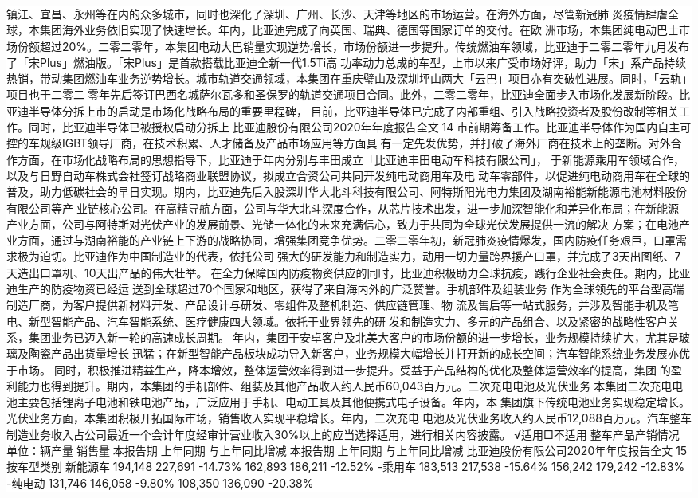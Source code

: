 镇江、宜昌、永州等在内的众多城市，同时也深化了深圳、广州、长沙、天津等地区的市场运营。在海外方面，尽管新冠肺
炎疫情肆虐全球，本集团海外业务依旧实现了快速增长。年内，比亚迪完成了向英国、瑞典、德国等国家订单的交付。在欧
洲市场，本集团纯电动巴士市场份额超过20%。二零二零年，本集团电动大巴销量实现逆势增长，市场份额进一步提升。传统燃油车领域，比亚迪于二零二零年九月发布了「宋Plus」燃油版。「宋Plus」是首款搭载比亚迪全新一代1.5Ti高
功率动力总成的车型，上市以来广受市场好评，助力「宋」系产品持续热销，带动集团燃油车业务逆势增长。城市轨道交通领域，本集团在重庆璧山及深圳坪山两大「云巴」项目亦有突破性进展。同时，「云轨」项目也于二零二
零年先后签订巴西名城萨尔瓦多和圣保罗的轨道交通项目合同。此外，二零二零年，比亚迪全面步入市场化发展新阶段。比亚迪半导体分拆上市的启动是市场化战略布局的重要里程碑，
目前，比亚迪半导体已完成了内部重组、引入战略投资者及股份改制等相关工作。同时，比亚迪半导体已被授权启动分拆上
比亚迪股份有限公司2020年年度报告全文
14
市前期筹备工作。比亚迪半导体作为国内自主可控的车规级IGBT领导厂商，在技术积累、人才储备及产品市场应用等方面具
有一定先发优势，并打破了海外厂商在技术上的垄断。对外合作方面，在市场化战略布局的思想指导下，比亚迪于年内分别与丰田成立「比亚迪丰田电动车科技有限公司」，
于新能源乘用车领域合作，以及与日野自动车株式会社签订战略商业联盟协议，拟成立合资公司共同开发纯电动商用车及电
动车零部件，以促进纯电动商用车在全球的普及，助力低碳社会的早日实现。期内，比亚迪先后入股深圳华大北斗科技有限公司、阿特斯阳光电力集团及湖南裕能新能源电池材料股份有限公司等产
业链核心公司。在高精导航方面，公司与华大北斗深度合作，从芯片技术出发，进一步加深智能化和差异化布局；在新能源
产业方面，公司与阿特斯对光伏产业的发展前景、光储一体化的未来充满信心，致力于共同为全球光伏发展提供一流的解决
方案；在电池产业方面，通过与湖南裕能的产业链上下游的战略协同，增强集团竞争优势。二零二零年初，新冠肺炎疫情爆发，国内防疫任务艰巨，口罩需求极为迫切。比亚迪作为中国制造业的代表，依托公司
强大的研发能力和制造实力，动用一切力量跨界援产口罩，并完成了3天出图纸、7天造出口罩机、10天出产品的伟大壮举。
在全力保障国内防疫物资供应的同时，比亚迪积极助力全球抗疫，践行企业社会责任。期内，比亚迪生产的防疫物资已经运
送到全球超过70个国家和地区，获得了来自海内外的广泛赞誉。手机部件及组装业务
作为全球领先的平台型高端制造厂商，为客户提供新材料开发、产品设计与研发、零组件及整机制造、供应链管理、物
流及售后等一站式服务，并涉及智能手机及笔电、新型智能产品、汽车智能系统、医疗健康四大领域。依托于业界领先的研
发和制造实力、多元的产品组合、以及紧密的战略性客户关系，集团业务已迈入新一轮的高速成长周期。
年内，集团于安卓客户及北美大客户的市场份额的进一步增长，业务规模持续扩大，尤其是玻璃及陶瓷产品出货量增长
迅猛；在新型智能产品板块成功导入新客户，业务规模大幅增长并打开新的成长空间；汽车智能系统业务发展亦优于市场。
同时，积极推进精益生产，降本增效，整体运营效率得到进一步提升。受益于产品结构的优化及整体运营效率的提高，集团
的盈利能力也得到提升。期内，本集团的手机部件、组装及其他产品收入约人民币60,043百万元。二次充电电池及光伏业务
本集团二次充电电池主要包括锂离子电池和铁电池产品，广泛应用于手机、电动工具及其他便携式电子设备。年内，本
集团旗下传统电池业务实现稳定增长。光伏业务方面，本集团积极开拓国际市场，销售收入实现平稳增长。年内，二次充电
电池及光伏业务收入约人民币12,088百万元。汽车整车制造业务收入占公司最近一个会计年度经审计营业收入30%以上的应当选择适用，进行相关内容披露。
√适用□不适用
整车产品产销情况
单位：辆产量
销售量
本报告期
上年同期
与上年同比增减
本报告期
上年同期
与上年同比增减
比亚迪股份有限公司2020年年度报告全文
15
按车型类别
新能源车
194,148
227,691
-14.73%
162,893
186,211
-12.52%
-乘用车
183,513
217,538
-15.64%
156,242
179,242
-12.83%
-纯电动
131,746
146,058
-9.80%
108,350
136,090
-20.38%